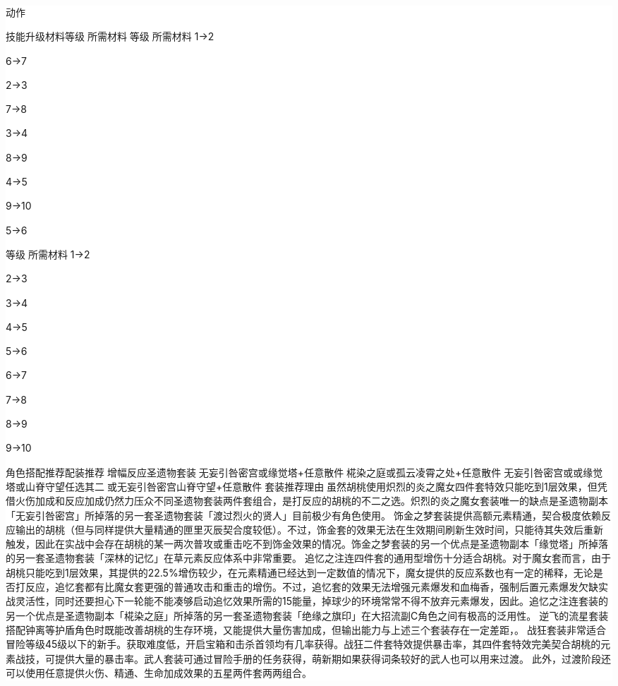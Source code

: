 
动作

技能升级材料等级
所需材料
等级
所需材料
1→2

6→7

2→3

7→8

3→4

8→9

4→5

9→10

5→6


等级
所需材料
1→2

2→3

3→4

4→5

5→6

6→7

7→8

8→9

9→10

角色搭配推荐配装推荐
增幅反应圣遗物套装
无妄引咎密宫或缘觉塔+任意散件
椛染之庭或孤云凌霄之处+任意散件
无妄引咎密宫或或缘觉塔或山脊守望任选其二
或无妄引咎密宫山脊守望+任意散件
套装推荐理由
虽然胡桃使用炽烈的炎之魔女四件套特效只能吃到1层效果，但凭借火伤加成和反应加成仍然力压众不同圣遗物套装两件套组合，是打反应的胡桃的不二之选。炽烈的炎之魔女套装唯一的缺点是圣遗物副本「无妄引咎密宫」所掉落的另一套圣遗物套装「渡过烈火的贤人」目前极少有角色使用。
饰金之梦套装提供高额元素精通，契合极度依赖反应输出的胡桃（但与同样提供大量精通的匣里灭辰契合度较低）。不过，饰金套的效果无法在生效期间刷新生效时间，只能待其失效后重新触发，因此在实战中会存在胡桃的某一两次普攻或重击吃不到饰金效果的情况。饰金之梦套装的另一个优点是圣遗物副本「缘觉塔」所掉落的另一套圣遗物套装「深林的记忆」在草元素反应体系中非常重要。
追忆之注连四件套的通用型增伤十分适合胡桃。对于魔女套而言，由于胡桃只能吃到1层效果，其提供的22.5%增伤较少，在元素精通已经达到一定数值的情况下，魔女提供的反应系数也有一定的稀释，无论是否打反应，追忆套都有比魔女套更强的普通攻击和重击的增伤。不过，追忆套的效果无法增强元素爆发和血梅香，强制后置元素爆发欠缺实战灵活性，同时还要担心下一轮能不能凑够启动追忆效果所需的15能量，掉球少的环境常常不得不放弃元素爆发，因此。追忆之注连套装的另一个优点是圣遗物副本「椛染之庭」所掉落的另一套圣遗物套装「绝缘之旗印」在大招流副C角色之间有极高的泛用性。
逆飞的流星套装搭配钟离等护盾角色时既能改善胡桃的生存环境，又能提供大量伤害加成，但输出能力与上述三个套装存在一定差距，。
战狂套装非常适合冒险等级45级以下的新手。获取难度低，开启宝箱和击杀首领均有几率获得。战狂二件套特效提供暴击率，其四件套特效完美契合胡桃的元素战技，可提供大量的暴击率。武人套装可通过冒险手册的任务获得，萌新期如果获得词条较好的武人也可以用来过渡。
此外，过渡阶段还可以使用任意提供火伤、精通、生命加成效果的五星两件套两两组合。
